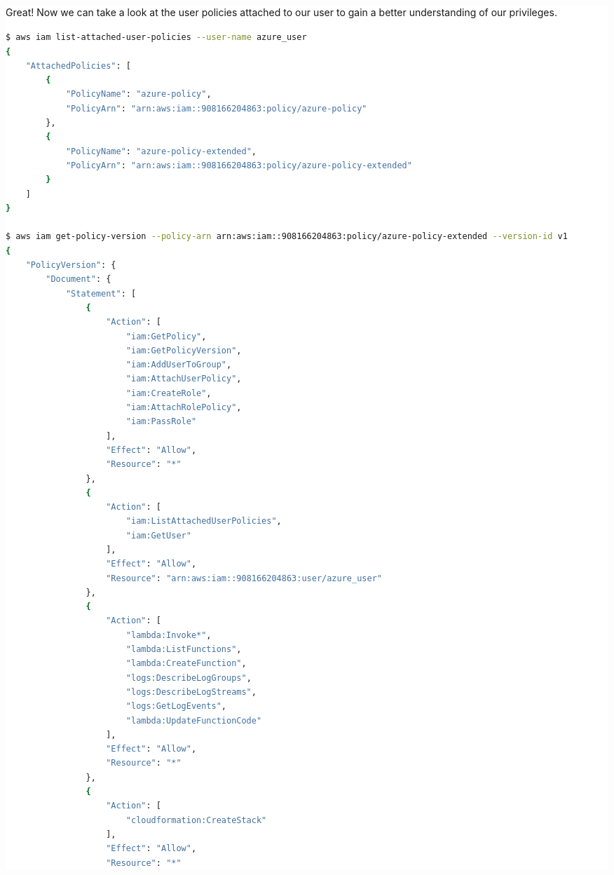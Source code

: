 Great! Now we can take a look at the user policies attached to our user to gain a better understanding of our privileges.

```bash
$ aws iam list-attached-user-policies --user-name azure_user
{
    "AttachedPolicies": [
        {
            "PolicyName": "azure-policy",
            "PolicyArn": "arn:aws:iam::908166204863:policy/azure-policy"
        },
        {
            "PolicyName": "azure-policy-extended",
            "PolicyArn": "arn:aws:iam::908166204863:policy/azure-policy-extended"
        }
    ]
}

$ aws iam get-policy-version --policy-arn arn:aws:iam::908166204863:policy/azure-policy-extended --version-id v1
{
    "PolicyVersion": {
        "Document": {
            "Statement": [
                {
                    "Action": [
                        "iam:GetPolicy",
                        "iam:GetPolicyVersion",
                        "iam:AddUserToGroup",
                        "iam:AttachUserPolicy",
                        "iam:CreateRole",
                        "iam:AttachRolePolicy",
                        "iam:PassRole"
                    ],
                    "Effect": "Allow",
                    "Resource": "*"
                },
                {
                    "Action": [
                        "iam:ListAttachedUserPolicies",
                        "iam:GetUser"
                    ],
                    "Effect": "Allow",
                    "Resource": "arn:aws:iam::908166204863:user/azure_user"
                },
                {
                    "Action": [
                        "lambda:Invoke*",
                        "lambda:ListFunctions",
                        "lambda:CreateFunction",
                        "logs:DescribeLogGroups",
                        "logs:DescribeLogStreams",
                        "logs:GetLogEvents",
                        "lambda:UpdateFunctionCode"
                    ],
                    "Effect": "Allow",
                    "Resource": "*"
                },
                {
                    "Action": [
                        "cloudformation:CreateStack"
                    ],
                    "Effect": "Allow",
                    "Resource": "*"
```